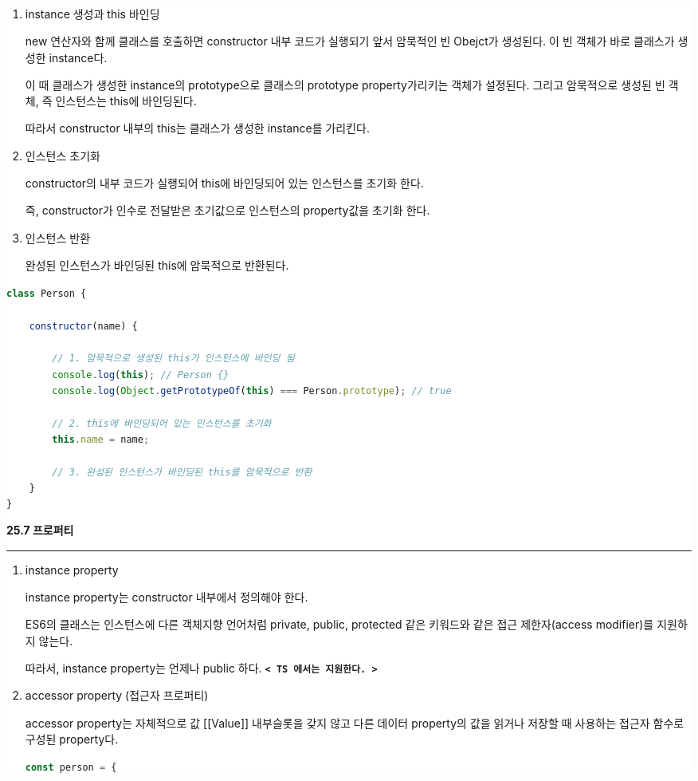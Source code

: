 1. instance 생성과 this 바인딩
    
    
    new 연산자와 함께 클래스를 호출하면 constructor 내부 코드가 실행되기 앞서 암묵적인 빈 Obejct가 생성된다. 이 빈 객체가 바로 클래스가 생성한 instance다.
    
    이 때 클래스가 생성한 instance의 prototype으로 클래스의 prototype property가리키는 객체가 설정된다. 그리고 암묵적으로 생성된 빈 객체, 즉 인스턴스는 this에 바인딩된다.
    
    따라서 constructor 내부의 this는 클래스가 생성한 instance를 가리킨다.
    
2. 인스턴스 초기화
    
    
    constructor의 내부 코드가 실행되어 this에 바인딩되어 있는 인스턴스를 초기화 한다.
    
    즉, constructor가 인수로 전달받은 초기값으로 인스턴스의 property값을 초기화 한다.
    
3. 인스턴스 반환
    
    
    완성된 인스턴스가 바인딩된 this에 암묵적으로 반환된다.
    

```jsx
class Person {

    constructor(name) {

        // 1. 암묵적으로 생성된 this가 인스턴스에 바인딩 됨
        console.log(this); // Person {}
        console.log(Object.getPrototypeOf(this) === Person.prototype); // true

        // 2. this에 바인딩되어 있는 인스턴스를 초기화
        this.name = name;

        // 3. 완성된 인스턴스가 바인딩된 this를 암묵적으로 반환
    }
}
```

**25.7 프로퍼티**

---

1. instance property
    
    
    instance property는 constructor 내부에서 정의해야 한다.
    
    ES6의 클래스는 인스턴스에 다른 객체지향 언어처럼 private, public, protected 같은 키워드와 같은 접근 제한자(access modifier)를 지원하지 않는다.
    
    따라서, instance property는 언제나 public 하다. **`< TS 에서는 지원한다. >`** 
    
2. accessor property (접근자 프로퍼티)
    
    
    accessor property는 자체적으로 값 [[Value]] 내부슬롯을 갖지 않고 다른 데이터 property의 값을 읽거나 저장할 때 사용하는 접근자 함수로 구성된 property다. 
    
    ```jsx
    const person = {
    